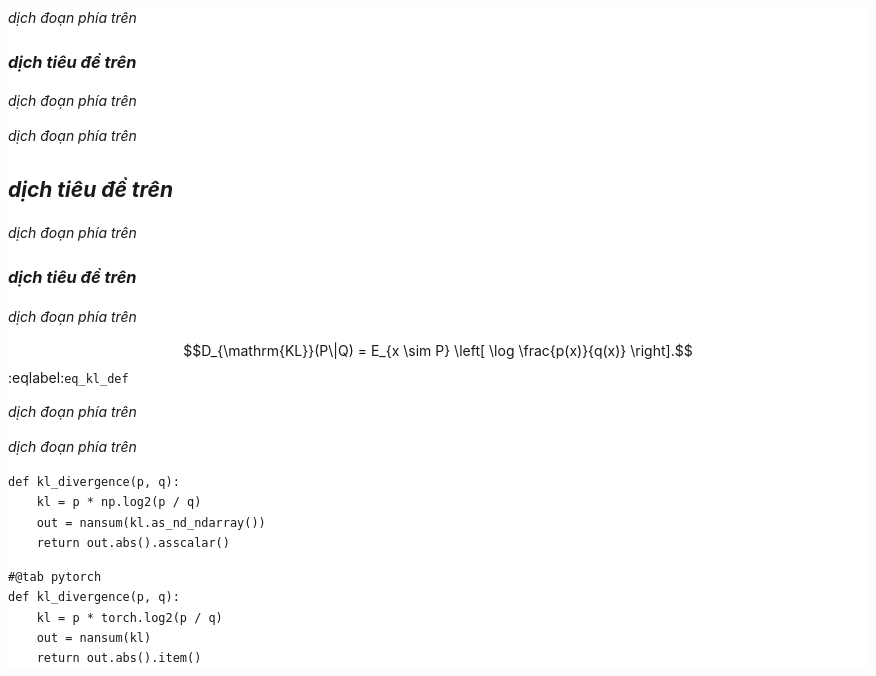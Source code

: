 


*dịch đoạn phía trên*







### *dịch tiêu đề trên*




*dịch đoạn phía trên*




*dịch đoạn phía trên*




## *dịch tiêu đề trên*




*dịch đoạn phía trên*




### *dịch tiêu đề trên*




*dịch đoạn phía trên*


$$D_{\mathrm{KL}}(P\|Q) = E_{x \sim P} \left[ \log \frac{p(x)}{q(x)} \right].$$
:eqlabel:`eq_kl_def`




*dịch đoạn phía trên*




*dịch đoạn phía trên*




```{.python .input}
def kl_divergence(p, q):
    kl = p * np.log2(p / q)
    out = nansum(kl.as_nd_ndarray())
    return out.abs().asscalar()
```

```{.python .input}
#@tab pytorch
def kl_divergence(p, q):
    kl = p * torch.log2(p / q)
    out = nansum(kl)
    return out.abs().item()
```

